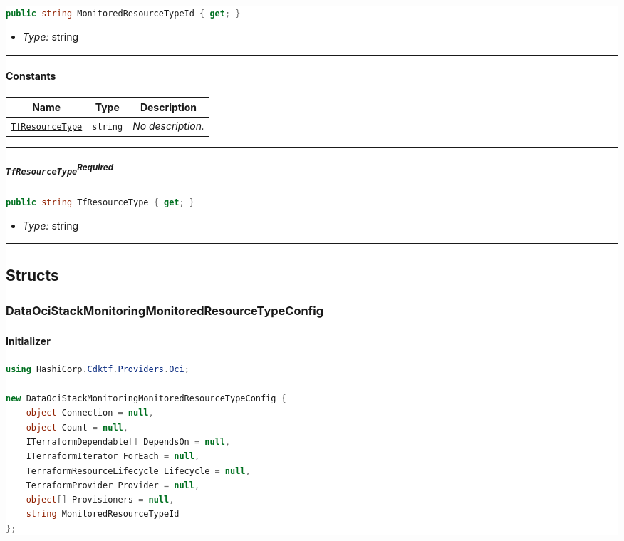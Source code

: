 ```csharp
public string MonitoredResourceTypeId { get; }
```

- *Type:* string

---

#### Constants <a name="Constants" id="Constants"></a>

| **Name** | **Type** | **Description** |
| --- | --- | --- |
| <code><a href="#rhizo-co-terraform-provider-oci.dataOciStackMonitoringMonitoredResourceType.DataOciStackMonitoringMonitoredResourceType.property.tfResourceType">TfResourceType</a></code> | <code>string</code> | *No description.* |

---

##### `TfResourceType`<sup>Required</sup> <a name="TfResourceType" id="rhizo-co-terraform-provider-oci.dataOciStackMonitoringMonitoredResourceType.DataOciStackMonitoringMonitoredResourceType.property.tfResourceType"></a>

```csharp
public string TfResourceType { get; }
```

- *Type:* string

---

## Structs <a name="Structs" id="Structs"></a>

### DataOciStackMonitoringMonitoredResourceTypeConfig <a name="DataOciStackMonitoringMonitoredResourceTypeConfig" id="rhizo-co-terraform-provider-oci.dataOciStackMonitoringMonitoredResourceType.DataOciStackMonitoringMonitoredResourceTypeConfig"></a>

#### Initializer <a name="Initializer" id="rhizo-co-terraform-provider-oci.dataOciStackMonitoringMonitoredResourceType.DataOciStackMonitoringMonitoredResourceTypeConfig.Initializer"></a>

```csharp
using HashiCorp.Cdktf.Providers.Oci;

new DataOciStackMonitoringMonitoredResourceTypeConfig {
    object Connection = null,
    object Count = null,
    ITerraformDependable[] DependsOn = null,
    ITerraformIterator ForEach = null,
    TerraformResourceLifecycle Lifecycle = null,
    TerraformProvider Provider = null,
    object[] Provisioners = null,
    string MonitoredResourceTypeId
};
```
